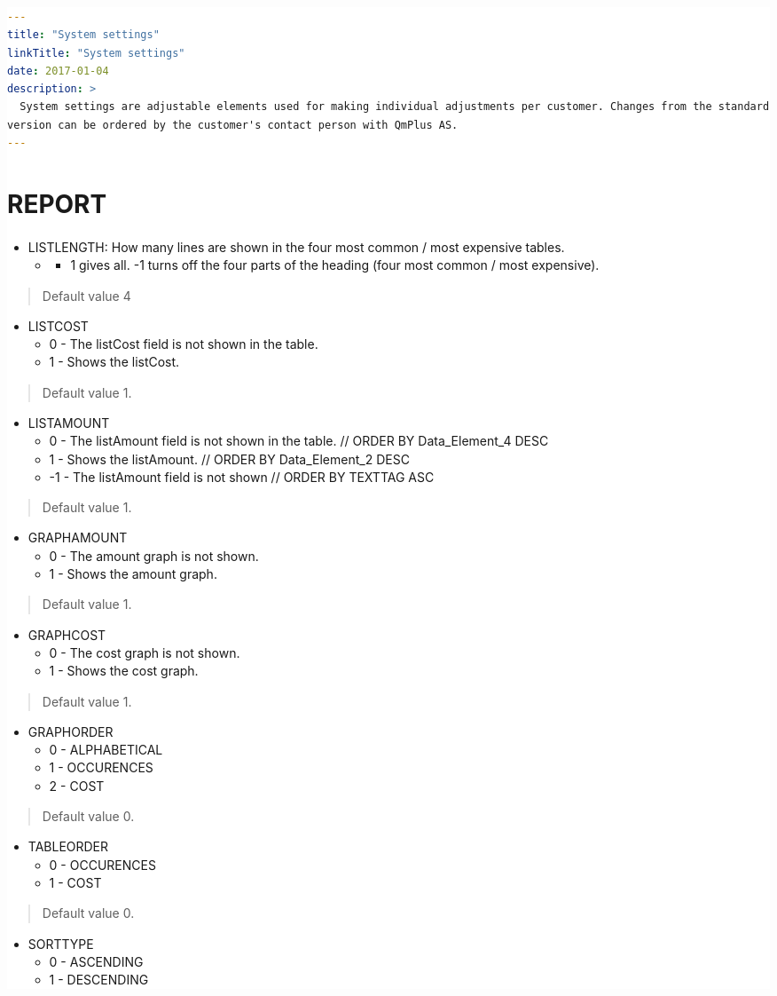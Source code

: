 ```yaml
---
title: "System settings"
linkTitle: "System settings"
date: 2017-01-04
description: >
  System settings are adjustable elements used for making individual adjustments per customer. Changes from the standard version can be ordered by the customer's contact person with QmPlus AS. 
---
```

# REPORT

- LISTLENGTH: How many lines are shown in the four most common / most expensive tables.
  - - 1 gives all. -1 turns off the four parts of the heading (four most common / most expensive).

> Default value 4

- LISTCOST
  - 0 - The listCost field is not shown in the table.
  - 1 - Shows the listCost.

> Default value 1.

- LISTAMOUNT
  - 0 - The listAmount field is not shown in the table. // ORDER BY Data_Element_4 DESC
  - 1 - Shows the listAmount. // ORDER BY Data_Element_2 DESC
  - -1 - The listAmount field is not shown // ORDER BY TEXTTAG ASC

> Default value 1.

- GRAPHAMOUNT
  - 0 - The amount graph is not shown.
  - 1 - Shows the amount graph.

> Default value 1.

- GRAPHCOST
  - 0 - The cost graph is not shown.
  - 1 - Shows the cost graph.

> Default value 1.

- GRAPHORDER
  - 0 - ALPHABETICAL
  - 1 - OCCURENCES
  - 2 - COST

> Default value 0.

- TABLEORDER
  - 0 - OCCURENCES
  - 1 - COST

> Default value 0.

- SORTTYPE
  - 0 - ASCENDING
  - 1 - DESCENDING
